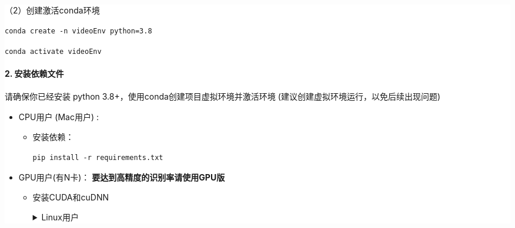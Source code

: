（2）创建激活conda环境
```shell
conda create -n videoEnv python=3.8
```

```shell
conda activate videoEnv
```

#### 2. 安装依赖文件

请确保你已经安装 python 3.8+，使用conda创建项目虚拟环境并激活环境 (建议创建虚拟环境运行，以免后续出现问题)

- CPU用户 (Mac用户) : 

  - 安装依赖：
    ```shell
    pip install -r requirements.txt
    ```

- GPU用户(有N卡)： **要达到高精度的识别率请使用GPU版**
  
  - 安装CUDA和cuDNN

    <details>
        <summary>Linux用户</summary>
        <h5>(1) 下载CUDA 11.2</h5>
        <pre><code>wget https://developer.download.nvidia.com/compute/cuda/11.2.0/local_installers/cuda_11.2.0_460.27.04_linux.run</code></pre>
        <h5>(2) 安装CUDA 11.2</h5>
        <pre><code>sudo sh cuda_11.2.0_460.27.04_linux.run --override</code></pre>
        <p>1. 输入accept</p>
        <img src="https://z3.ax1x.com/2021/05/24/gv0AVU.png" width="500" alt="">
        <p>2. 选中CUDA Toolkit 11.2（如果你没有安装nvidia驱动则选中Driver，如果你已经安装了nvidia驱动请不要选中driver），之后选中install，回车</p>
        <img src="https://z3.ax1x.com/2021/10/11/5VnwfH.png" width="500" alt="">
        <p>3. 添加环境变量</p>
        <p>在 ~/.bashrc 加入以下内容</p>
        <pre><code># CUDA
    export PATH=/usr/local/cuda-11.2/bin${PATH:+:${PATH}}
    export LD_LIBRARY_PATH=/usr/local/cuda-11.2/lib64${LD_LIBRARY_PATH:+:${LD_LIBRARY_PATH}}</code></pre>
        <p>使其生效</p>
        <pre><code>source ~/.bashrc</code></pre>
        <h5>(3) 下载cuDNN 8.1.1</h5>
        <p>国内：<a href="https://github.91chi.fun/https://github.com//YaoFANGUK/video-subtitle-extractor/releases/download/0.2.0/cudnn-11.2-linux-x64-v8.1.1.33.tgz">cudnn-11.2-linux-x64-v8.1.1.33.tgz</a></p>
        <p>国外：<a href="https://github.com/YaoFANGUK/video-subtitle-extractor/releases/download/0.2.0/cudnn-11.2-linux-x64-v8.1.1.33.tgz">cudnn-11.2-linux-x64-v8.1.1.33.tgz</a></p>
        <h5>(4) 安装cuDNN 8.1.1</h5>
        <pre><code> tar -zxvf cudnn-11.2-linux-x64-v8.1.1.33.tgz
     sudo cp ./cuda/include/* /usr/local/cuda-11.2/include/
     sudo cp ./cuda/lib64/* /usr/local/cuda-11.2/lib64/
     sudo chmod a+r /usr/local/cuda-11.2/lib64/*
     sudo chmod a+r /usr/local/cuda-11.2/include/*</code></pre>
    </details>
  